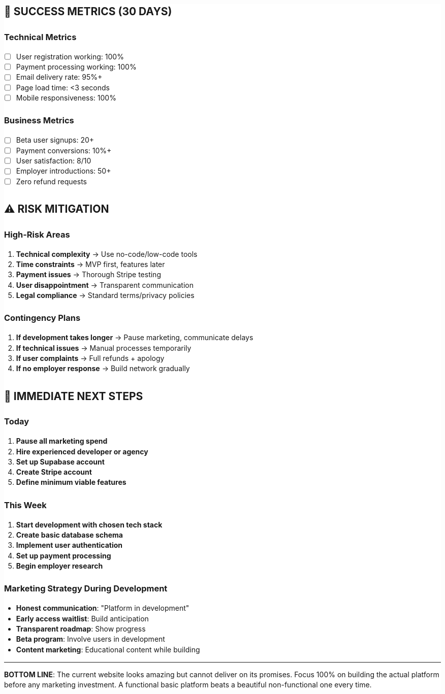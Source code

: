 ## 🎯 **SUCCESS METRICS (30 DAYS)**

### **Technical Metrics**
- [ ] User registration working: 100%
- [ ] Payment processing working: 100%
- [ ] Email delivery rate: 95%+
- [ ] Page load time: <3 seconds
- [ ] Mobile responsiveness: 100%

### **Business Metrics**
- [ ] Beta user signups: 20+
- [ ] Payment conversions: 10%+
- [ ] User satisfaction: 8/10
- [ ] Employer introductions: 50+
- [ ] Zero refund requests

## ⚠️ **RISK MITIGATION**

### **High-Risk Areas**
1. **Technical complexity** → Use no-code/low-code tools
2. **Time constraints** → MVP first, features later
3. **Payment issues** → Thorough Stripe testing
4. **User disappointment** → Transparent communication
5. **Legal compliance** → Standard terms/privacy policies

### **Contingency Plans**
1. **If development takes longer** → Pause marketing, communicate delays
2. **If technical issues** → Manual processes temporarily
3. **If user complaints** → Full refunds + apology
4. **If no employer response** → Build network gradually

## 🚀 **IMMEDIATE NEXT STEPS**

### **Today**
1. **Pause all marketing spend**
2. **Hire experienced developer or agency**
3. **Set up Supabase account**
4. **Create Stripe account**
5. **Define minimum viable features**

### **This Week**
1. **Start development with chosen tech stack**
2. **Create basic database schema**
3. **Implement user authentication**
4. **Set up payment processing**
5. **Begin employer research**

### **Marketing Strategy During Development**
- **Honest communication**: "Platform in development"
- **Early access waitlist**: Build anticipation
- **Transparent roadmap**: Show progress
- **Beta program**: Involve users in development
- **Content marketing**: Educational content while building

---

**BOTTOM LINE**: The current website looks amazing but cannot deliver on its promises. Focus 100% on building the actual platform before any marketing investment. A functional basic platform beats a beautiful non-functional one every time.
